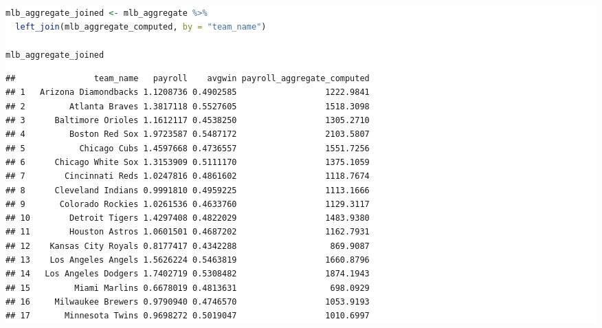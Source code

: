 ``` r
mlb_aggregate_joined <- mlb_aggregate %>%
  left_join(mlb_aggregate_computed, by = "team_name")

mlb_aggregate_joined
```

    ##                team_name   payroll    avgwin payroll_aggregate_computed
    ## 1   Arizona Diamondbacks 1.1208736 0.4902585                  1222.9841
    ## 2         Atlanta Braves 1.3817118 0.5527605                  1518.3098
    ## 3      Baltimore Orioles 1.1612117 0.4538250                  1305.2710
    ## 4         Boston Red Sox 1.9723587 0.5487172                  2103.5807
    ## 5           Chicago Cubs 1.4597668 0.4736557                  1551.7256
    ## 6      Chicago White Sox 1.3153909 0.5111170                  1375.1059
    ## 7        Cincinnati Reds 1.0247816 0.4861602                  1118.7674
    ## 8      Cleveland Indians 0.9991810 0.4959225                  1113.1666
    ## 9       Colorado Rockies 1.0261536 0.4633760                  1129.3117
    ## 10        Detroit Tigers 1.4297408 0.4822029                  1483.9380
    ## 11        Houston Astros 1.0601501 0.4687202                  1162.7931
    ## 12    Kansas City Royals 0.8177417 0.4342288                   869.9087
    ## 13    Los Angeles Angels 1.5626224 0.5463819                  1660.8796
    ## 14   Los Angeles Dodgers 1.7402719 0.5308482                  1874.1943
    ## 15         Miami Marlins 0.6678019 0.4813631                   698.0929
    ## 16     Milwaukee Brewers 0.9790940 0.4746570                  1053.9193
    ## 17       Minnesota Twins 0.9698272 0.5019047                  1010.6997